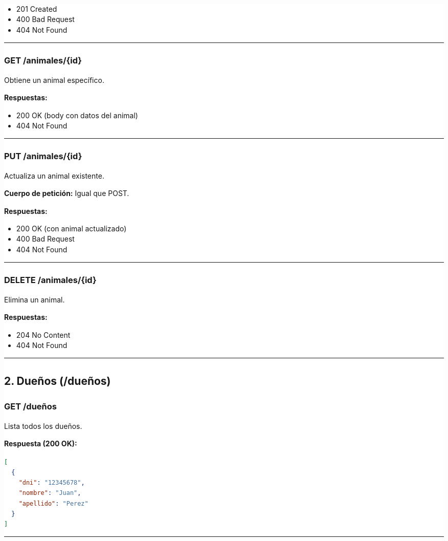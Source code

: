 - 201 Created
- 400 Bad Request
- 404 Not Found

---

### **GET /animales/{id}**

Obtiene un animal específico.

**Respuestas:**

- 200 OK (body con datos del animal)
- 404 Not Found

---

### **PUT /animales/{id}**

Actualiza un animal existente.

**Cuerpo de petición:** Igual que POST.

**Respuestas:**

- 200 OK (con animal actualizado)
- 400 Bad Request
- 404 Not Found

---

### **DELETE /animales/{id}**

Elimina un animal.

**Respuestas:**

- 204 No Content
- 404 Not Found

---

## 2. Dueños (/dueños)

### **GET /dueños**

Lista todos los dueños.

**Respuesta (200 OK):**

```json
[
  {
    "dni": "12345678",
    "nombre": "Juan",
    "apellido": "Perez"
  }
]
```

---